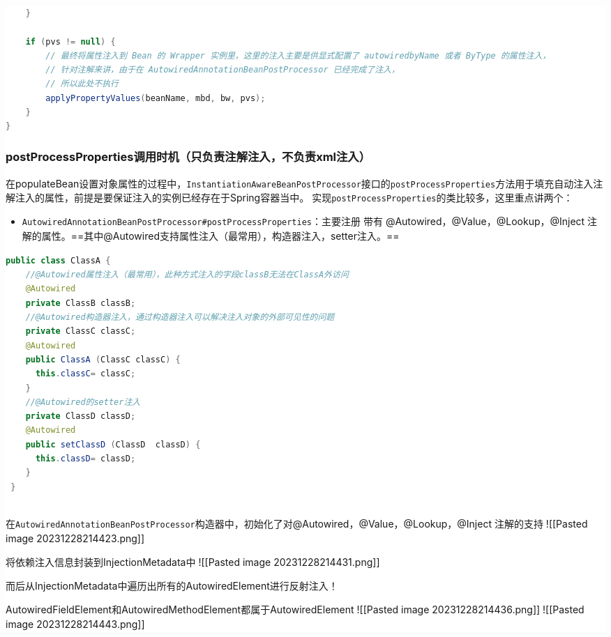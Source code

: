 ```Java
	}

	if (pvs != null) {
		// 最终将属性注入到 Bean 的 Wrapper 实例里，这里的注入主要是供显式配置了 autowiredbyName 或者 ByType 的属性注入，
		// 针对注解来讲，由于在 AutowiredAnnotationBeanPostProcessor 已经完成了注入，
		// 所以此处不执行
		applyPropertyValues(beanName, mbd, bw, pvs);
	}
}

```

### postProcessProperties调用时机（只负责注解注入，不负责xml注入）

在populateBean设置对象属性的过程中，`InstantiationAwareBeanPostProcessor`接口的`postProcessProperties`方法用于填充自动注入注解注入的属性，前提是要保证注入的实例已经存在于Spring容器当中。
实现`postProcessProperties`的类比较多，这里重点讲两个：
- `AutowiredAnnotationBeanPostProcessor#postProcessProperties`：主要注册 带有 @Autowired，@Value，@Lookup，@Inject 注解的属性。==其中@Autowired支持属性注入（最常用），构造器注入，setter注入。==
```Java
public class ClassA {
    //@Autowired属性注入（最常用），此种方式注入的字段classB无法在ClassA外访问
    @Autowired
    private ClassB classB;
    //@Autowired构造器注入，通过构造器注入可以解决注入对象的外部可见性的问题
    private ClassC classC;
    @Autowired
    public ClassA (ClassC classC) {
      this.classC= classC;
    }
    //@Autowired的setter注入
    private ClassD classD;
    @Autowired
    public setClassD (ClassD  classD) {
      this.classD= classD;
    }
 }
  
```

在`AutowiredAnnotationBeanPostProcessor`构造器中，初始化了对@Autowired，@Value，@Lookup，@Inject 注解的支持
![[Pasted image 20231228214423.png]]

将依赖注入信息封装到InjectionMetadata中
![[Pasted image 20231228214431.png]]

而后从InjectionMetadata中遍历出所有的AutowiredElement进行反射注入！

AutowiredFieldElement和AutowiredMethodElement都属于AutowiredElement
![[Pasted image 20231228214436.png]]
![[Pasted image 20231228214443.png]]

